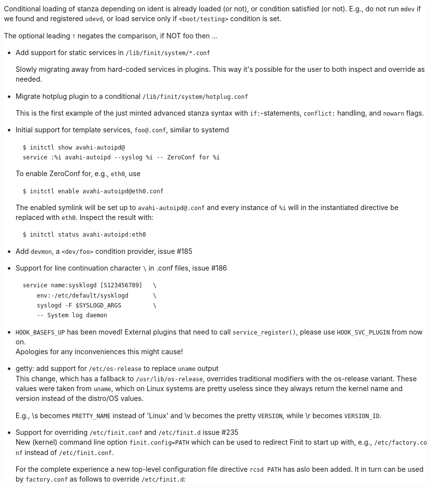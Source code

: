   Conditional loading of stanza depending on ident is already loaded (or
  not), or condition satisfied (or not).  E.g., do not run `mdev` if we
  found and registered `udevd`, or load service only if `<boot/testing>`
  condition is set.

  The optional leading `!` negates the comparison, if NOT foo then ...

* Add support for static services in `/lib/finit/system/*.conf`

  Slowly migrating away from hard-coded services in plugins.  This way
  it's possible for the user to both inspect and override as needed.

* Migrate hotplug plugin to a conditional `/lib/finit/system/hotplug.conf`

  This is the first example of the just minted advanced stanza syntax with
  `if:`-statements, `conflict:` handling, and `nowarn` flags.

* Initial support for template services, `foo@.conf`, similar to systemd

        $ initctl show avahi-autoipd@
        service :%i avahi-autoipd --syslog %i -- ZeroConf for %i

  To enable ZeroConf for, e.g., `eth0`, use

        $ initctl enable avahi-autoipd@eth0.conf

  The enabled symlink will be set up to `avahi-autoipd@.conf` and every
  instance of `%i` will in the instantiated directive be replaced with
  `eth0`.  Inspect the result with:

        $ initctl status avahi-autoipd:eth0

* Add `devmon`, a `<dev/foo>` condition provider, issue #185
* Support for line continuation character `\` in .conf files, issue #186

        service name:sysklogd [S123456789]   \
            env:-/etc/default/sysklogd       \
            syslogd -F $SYSLOGD_ARGS         \
            -- System log daemon

* `HOOK_BASEFS_UP` has been moved!  External plugins that need to call
  `service_register()`, please use `HOOK_SVC_PLUGIN` from now on.  
  Apologies for any inconveniences this might cause!
* getty: add support for `/etc/os-release` to replace `uname` output  
  This change, which has a fallback to `/usr/lib/os-release`, overrides
  traditional modifiers with the os-release variant.  These values were
  taken from `uname`, which on Linux systems are pretty useless since
  they always return the kernel name and version instead of the
  distro/OS values.

  E.g., \s becomes `PRETTY_NAME` instead of 'Linux' and \v becomes the
  pretty `VERSION`, while \r becomes `VERSION_ID`.
* Support for overriding `/etc/finit.conf` and `/etc/finit.d` issue #235  
  New (kernel) command line option `finit.config=PATH` which can be used
  to redirect Finit to start up with, e.g., `/etc/factory.conf` instead of
  `/etc/finit.conf`.

  For the complete experience a new top-level configuration file directive
  `rcsd PATH` has aslo been added.  It in turn can be used by `factory.conf`
  as follows to override `/etc/finit.d`:


[run-parts(8)]: https://manpages.debian.org/cgi-bin/man.cgi?query=run-parts
[UNRELEASED]: https://github.com/troglobit/finit/compare/4.6...HEAD
[4.6]: https://github.com/troglobit/finit/compare/4.5...4.6
[4.5]: https://github.com/troglobit/finit/compare/4.4...4.5
[4.4]: https://github.com/troglobit/finit/compare/4.3...4.4
[4.3]: https://github.com/troglobit/finit/compare/4.2...4.3
[4.2]: https://github.com/troglobit/finit/compare/4.1...4.2
[4.1]: https://github.com/troglobit/finit/compare/4.0...4.1
[4.0]: https://github.com/troglobit/finit/compare/3.1...4.0
[3.1]: https://github.com/troglobit/finit/compare/3.0...3.1
[3.0]: https://github.com/troglobit/finit/compare/2.4...3.0
[2.4]: https://github.com/troglobit/finit/compare/2.3...2.4
[2.3]: https://github.com/troglobit/finit/compare/2.2...2.3
[2.2]: https://github.com/troglobit/finit/compare/2.1...2.2
[2.1]: https://github.com/troglobit/finit/compare/2.0...2.1
[2.0]: https://github.com/troglobit/finit/compare/1.12...2.0
[1.12]: https://github.com/troglobit/finit/compare/1.11...1.12
[1.11]: https://github.com/troglobit/finit/compare/1.10...1.11
[1.10]: https://github.com/troglobit/finit/compare/1.9...1.10
[1.9]: https://github.com/troglobit/finit/compare/1.8...1.9
[1.8]: https://github.com/troglobit/finit/compare/1.7...1.8
[1.7]: https://github.com/troglobit/finit/compare/1.6...1.7
[1.6]: https://github.com/troglobit/finit/compare/1.5...1.6
[1.5]: https://github.com/troglobit/finit/compare/1.4...1.5
[1.4]: https://github.com/troglobit/finit/compare/1.3...1.4
[1.3]: https://github.com/troglobit/finit/compare/1.2...1.3
[1.2]: https://github.com/troglobit/finit/compare/1.1...1.2
[1.1]: https://github.com/troglobit/finit/compare/1.0...1.1
[1.0]: https://github.com/troglobit/finit/compare/0.9...1.0
[0.9]: https://github.com/troglobit/finit/compare/0.8...0.9
[0.8]: https://github.com/troglobit/finit/compare/0.7...0.8
[0.7]: https://github.com/troglobit/finit/compare/0.6...0.7
[0.6]: https://github.com/troglobit/finit/compare/0.5...0.6
[0.5]: https://github.com/troglobit/finit/compare/0.4...0.5
[0.4]: https://github.com/troglobit/finit/compare/0.3...0.4
[0.3]: https://github.com/troglobit/finit/compare/0.2...0.3
[0.2]: https://github.com/troglobit/finit/compare/0.1...0.2
[libuEv]: https://github.com/troglobit/libuev
[dea3ae8]: https://github.com/troglobit/finit/commit/dea3ae8